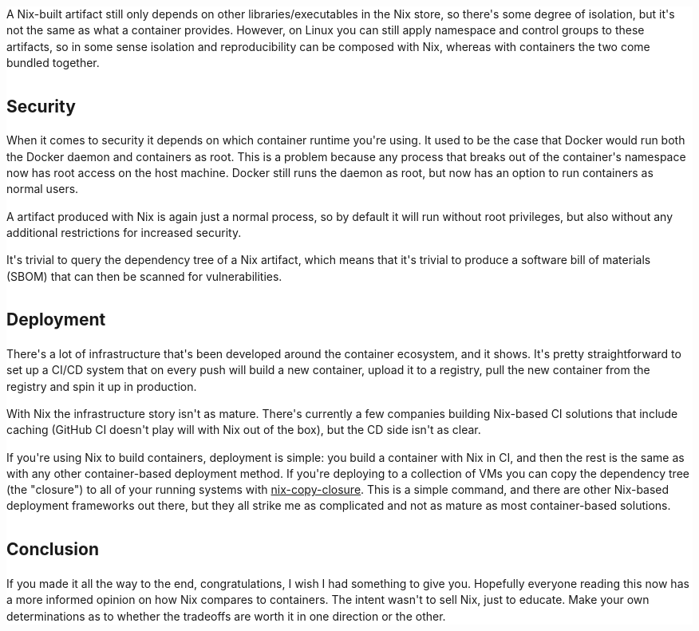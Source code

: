A Nix-built artifact still only depends on other libraries/executables in the Nix store, so there's some degree of isolation, but it's not the same as what a container provides.
However, on Linux you can still apply namespace and control groups to these artifacts, so in some sense isolation and reproducibility can be composed with Nix, whereas with containers the two come bundled together.

## Security

When it comes to security it depends on which container runtime you're using.
It used to be the case that Docker would run both the Docker daemon and containers as root.
This is a problem because any process that breaks out of the container's namespace now has root access on the host machine.
Docker still runs the daemon as root, but now has an option to run containers as normal users.

A artifact produced with Nix is again just a normal process, so by default it will run without root privileges, but also without any additional restrictions for increased security.

It's trivial to query the dependency tree of a Nix artifact, which means that it's trivial to produce a software bill of materials (SBOM) that can then be scanned for vulnerabilities.

## Deployment
There's a lot of infrastructure that's been developed around the container ecosystem, and it shows.
It's pretty straightforward to set up a CI/CD system that on every push will build a new container, upload it to a registry, pull the new container from the registry and spin it up in production.

With Nix the infrastructure story isn't as mature.
There's currently a few companies building Nix-based CI solutions that include caching (GitHub CI doesn't play will with Nix out of the box), but the CD side isn't as clear.

If you're using Nix to build containers, deployment is simple: you build a container with Nix in CI, and then the rest is the same as with any other container-based deployment method.
If you're deploying to a collection of VMs you can copy the dependency tree (the "closure") to all of your running systems with [nix-copy-closure](https://nixos.org/manual/nix/stable/command-ref/nix-copy-closure).
This is a simple command, and there are other Nix-based deployment frameworks out there, but they all strike me as complicated and not as mature as most container-based solutions.

## Conclusion

If you made it all the way to the end, congratulations, I wish I had something to give you.
Hopefully everyone reading this now has a more informed opinion on how Nix compares to containers.
The intent wasn't to sell Nix, just to educate.
Make your own determinations as to whether the tradeoffs are worth it in one direction or the other.
